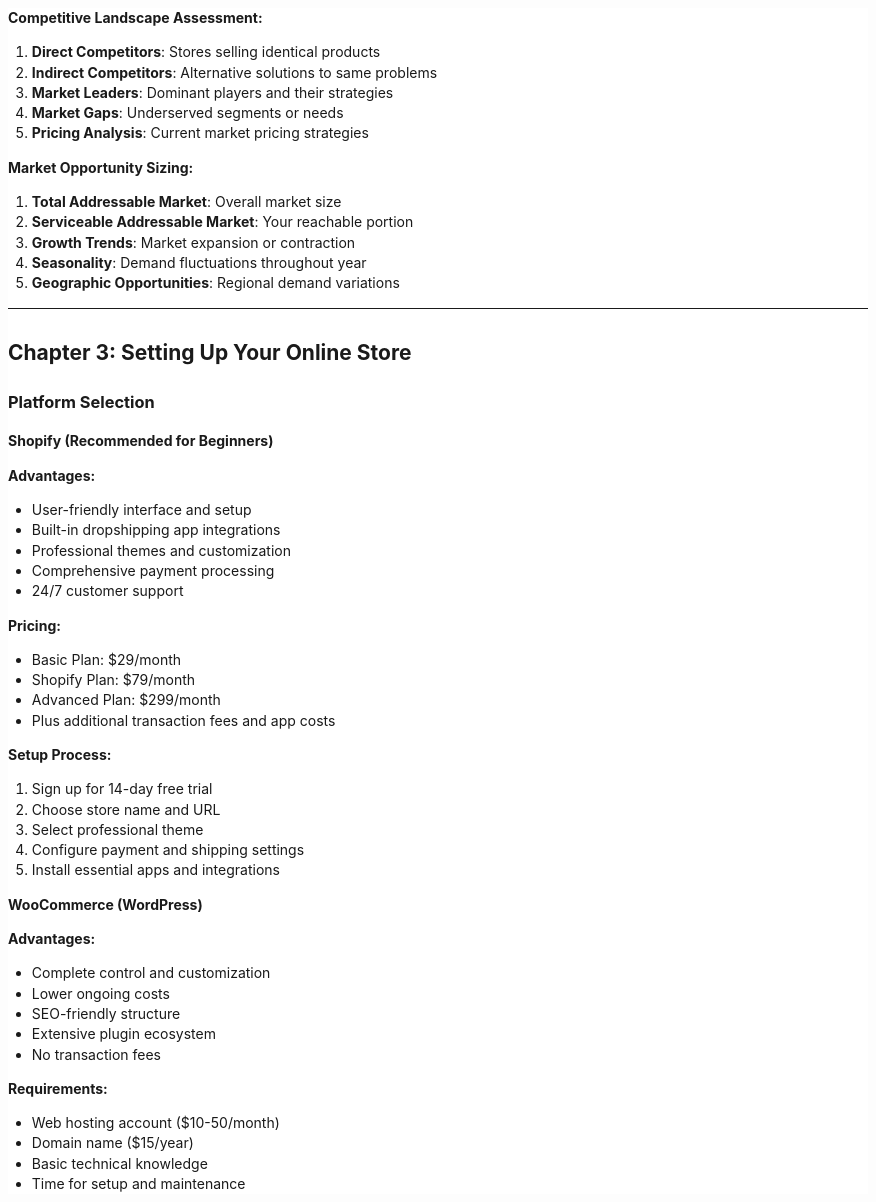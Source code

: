 **Competitive Landscape Assessment:**
1. **Direct Competitors**: Stores selling identical products
2. **Indirect Competitors**: Alternative solutions to same problems
3. **Market Leaders**: Dominant players and their strategies
4. **Market Gaps**: Underserved segments or needs
5. **Pricing Analysis**: Current market pricing strategies

**Market Opportunity Sizing:**
1. **Total Addressable Market**: Overall market size
2. **Serviceable Addressable Market**: Your reachable portion
3. **Growth Trends**: Market expansion or contraction
4. **Seasonality**: Demand fluctuations throughout year
5. **Geographic Opportunities**: Regional demand variations

---

## Chapter 3: Setting Up Your Online Store

### Platform Selection

**Shopify (Recommended for Beginners)**

**Advantages:**
- User-friendly interface and setup
- Built-in dropshipping app integrations
- Professional themes and customization
- Comprehensive payment processing
- 24/7 customer support

**Pricing:**
- Basic Plan: $29/month
- Shopify Plan: $79/month
- Advanced Plan: $299/month
- Plus additional transaction fees and app costs

**Setup Process:**
1. Sign up for 14-day free trial
2. Choose store name and URL
3. Select professional theme
4. Configure payment and shipping settings
5. Install essential apps and integrations

**WooCommerce (WordPress)**

**Advantages:**
- Complete control and customization
- Lower ongoing costs
- SEO-friendly structure
- Extensive plugin ecosystem
- No transaction fees

**Requirements:**
- Web hosting account ($10-50/month)
- Domain name ($15/year)
- Basic technical knowledge
- Time for setup and maintenance
